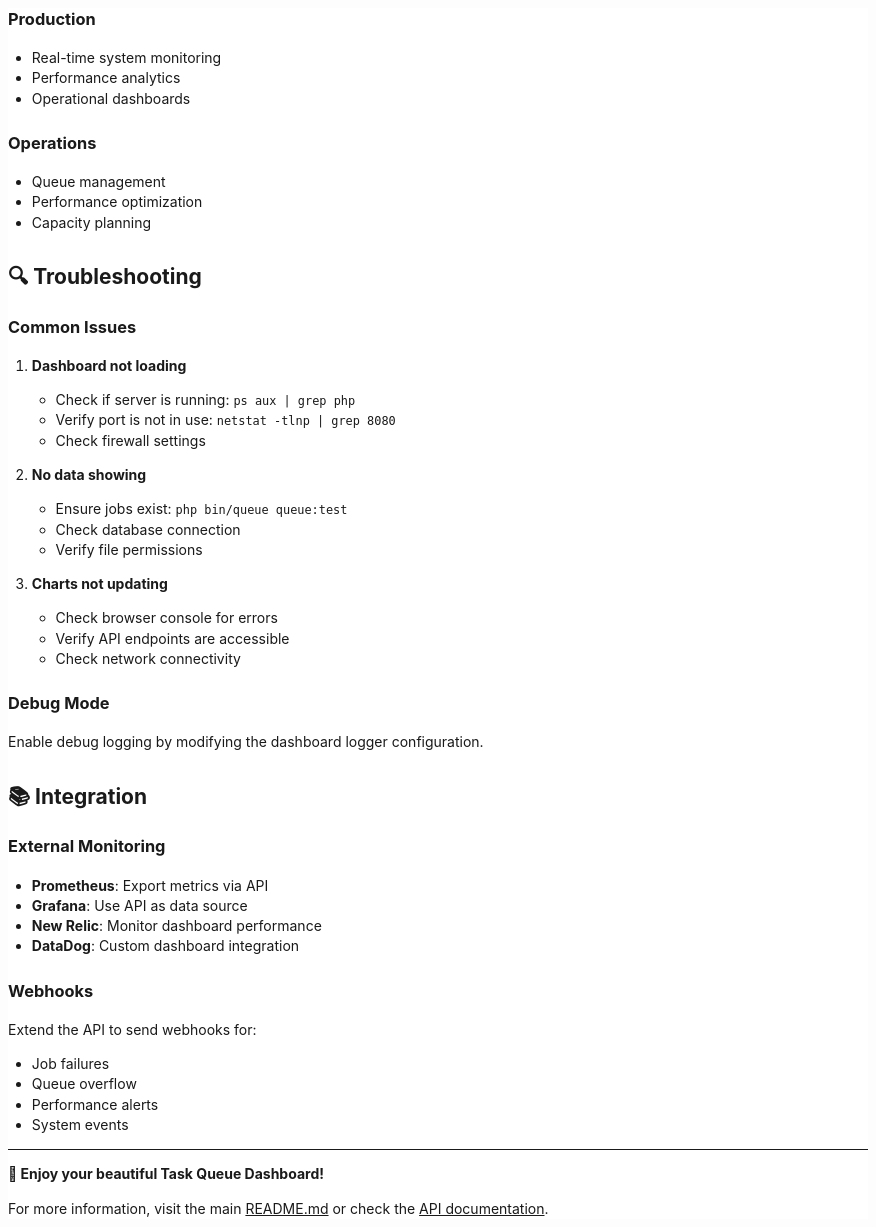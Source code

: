 ### **Production**

- Real-time system monitoring
- Performance analytics
- Operational dashboards

### **Operations**

- Queue management
- Performance optimization
- Capacity planning

## 🔍 Troubleshooting

### **Common Issues**

1. **Dashboard not loading**
   - Check if server is running: `ps aux | grep php`
   - Verify port is not in use: `netstat -tlnp | grep 8080`
   - Check firewall settings

2. **No data showing**
   - Ensure jobs exist: `php bin/queue queue:test`
   - Check database connection
   - Verify file permissions

3. **Charts not updating**
   - Check browser console for errors
   - Verify API endpoints are accessible
   - Check network connectivity

### **Debug Mode**

Enable debug logging by modifying the dashboard logger configuration.

## 📚 Integration

### **External Monitoring**

- **Prometheus**: Export metrics via API
- **Grafana**: Use API as data source
- **New Relic**: Monitor dashboard performance
- **DataDog**: Custom dashboard integration

### **Webhooks**

Extend the API to send webhooks for:

- Job failures
- Queue overflow
- Performance alerts
- System events

---

**🎉 Enjoy your beautiful Task Queue Dashboard!**

For more information, visit the main [README.md](README.md) or check the [API documentation](public/api.php).

